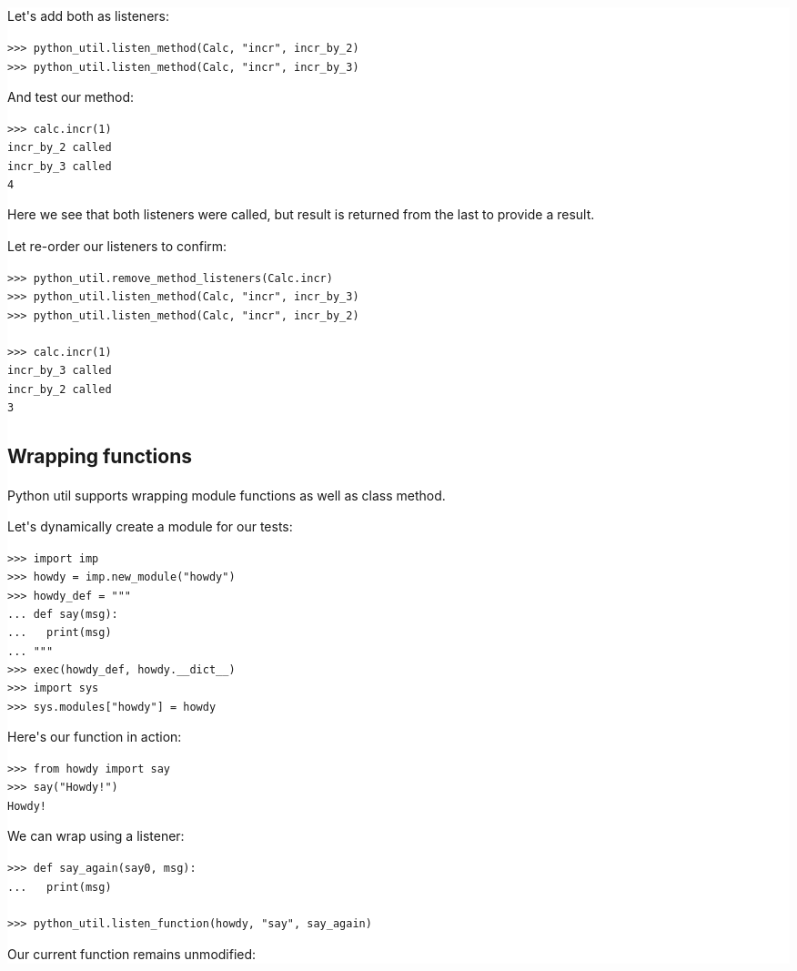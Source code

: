 Let's add both as listeners:

    >>> python_util.listen_method(Calc, "incr", incr_by_2)
    >>> python_util.listen_method(Calc, "incr", incr_by_3)

And test our method:

    >>> calc.incr(1)
    incr_by_2 called
    incr_by_3 called
    4

Here we see that both listeners were called, but result is returned
from the last to provide a result.

Let re-order our listeners to confirm:

    >>> python_util.remove_method_listeners(Calc.incr)
    >>> python_util.listen_method(Calc, "incr", incr_by_3)
    >>> python_util.listen_method(Calc, "incr", incr_by_2)

    >>> calc.incr(1)
    incr_by_3 called
    incr_by_2 called
    3

## Wrapping functions

Python util supports wrapping module functions as well as class
method.

Let's dynamically create a module for our tests:

    >>> import imp
    >>> howdy = imp.new_module("howdy")
    >>> howdy_def = """
    ... def say(msg):
    ...   print(msg)
    ... """
    >>> exec(howdy_def, howdy.__dict__)
    >>> import sys
    >>> sys.modules["howdy"] = howdy

Here's our function in action:

    >>> from howdy import say
    >>> say("Howdy!")
    Howdy!

We can wrap using a listener:

    >>> def say_again(say0, msg):
    ...   print(msg)

    >>> python_util.listen_function(howdy, "say", say_again)

Our current function remains unmodified:
